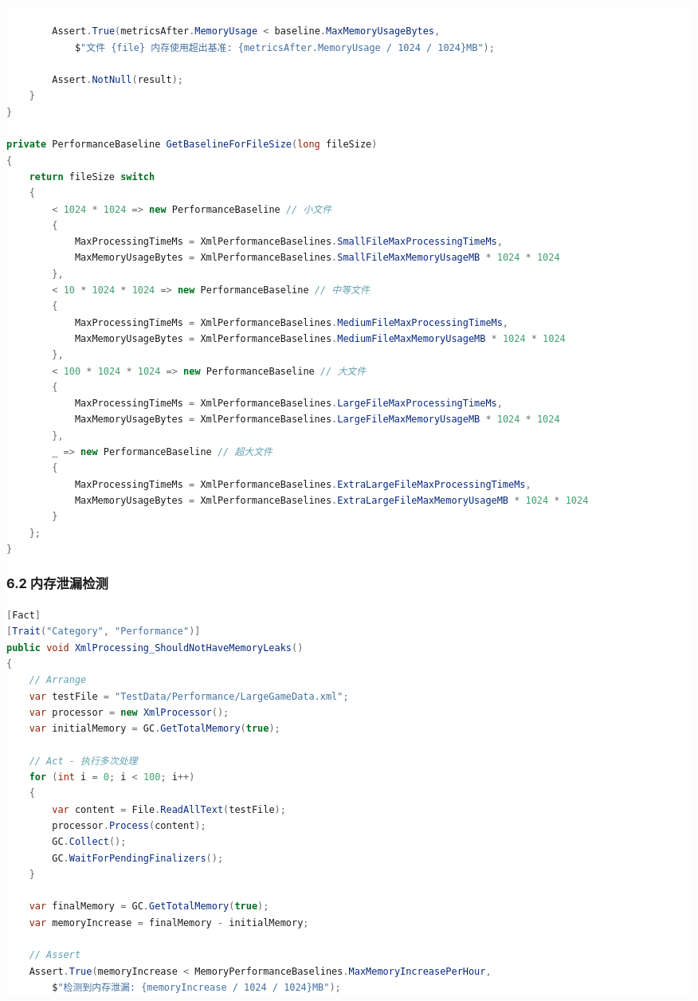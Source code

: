 ```csharp
            
        Assert.True(metricsAfter.MemoryUsage < baseline.MaxMemoryUsageBytes,
            $"文件 {file} 内存使用超出基准: {metricsAfter.MemoryUsage / 1024 / 1024}MB");
            
        Assert.NotNull(result);
    }
}

private PerformanceBaseline GetBaselineForFileSize(long fileSize)
{
    return fileSize switch
    {
        < 1024 * 1024 => new PerformanceBaseline // 小文件
        {
            MaxProcessingTimeMs = XmlPerformanceBaselines.SmallFileMaxProcessingTimeMs,
            MaxMemoryUsageBytes = XmlPerformanceBaselines.SmallFileMaxMemoryUsageMB * 1024 * 1024
        },
        < 10 * 1024 * 1024 => new PerformanceBaseline // 中等文件
        {
            MaxProcessingTimeMs = XmlPerformanceBaselines.MediumFileMaxProcessingTimeMs,
            MaxMemoryUsageBytes = XmlPerformanceBaselines.MediumFileMaxMemoryUsageMB * 1024 * 1024
        },
        < 100 * 1024 * 1024 => new PerformanceBaseline // 大文件
        {
            MaxProcessingTimeMs = XmlPerformanceBaselines.LargeFileMaxProcessingTimeMs,
            MaxMemoryUsageBytes = XmlPerformanceBaselines.LargeFileMaxMemoryUsageMB * 1024 * 1024
        },
        _ => new PerformanceBaseline // 超大文件
        {
            MaxProcessingTimeMs = XmlPerformanceBaselines.ExtraLargeFileMaxProcessingTimeMs,
            MaxMemoryUsageBytes = XmlPerformanceBaselines.ExtraLargeFileMaxMemoryUsageMB * 1024 * 1024
        }
    };
}
```

### 6.2 内存泄漏检测
```csharp
[Fact]
[Trait("Category", "Performance")]
public void XmlProcessing_ShouldNotHaveMemoryLeaks()
{
    // Arrange
    var testFile = "TestData/Performance/LargeGameData.xml";
    var processor = new XmlProcessor();
    var initialMemory = GC.GetTotalMemory(true);
    
    // Act - 执行多次处理
    for (int i = 0; i < 100; i++)
    {
        var content = File.ReadAllText(testFile);
        processor.Process(content);
        GC.Collect();
        GC.WaitForPendingFinalizers();
    }
    
    var finalMemory = GC.GetTotalMemory(true);
    var memoryIncrease = finalMemory - initialMemory;
    
    // Assert
    Assert.True(memoryIncrease < MemoryPerformanceBaselines.MaxMemoryIncreasePerHour,
        $"检测到内存泄漏: {memoryIncrease / 1024 / 1024}MB");
```